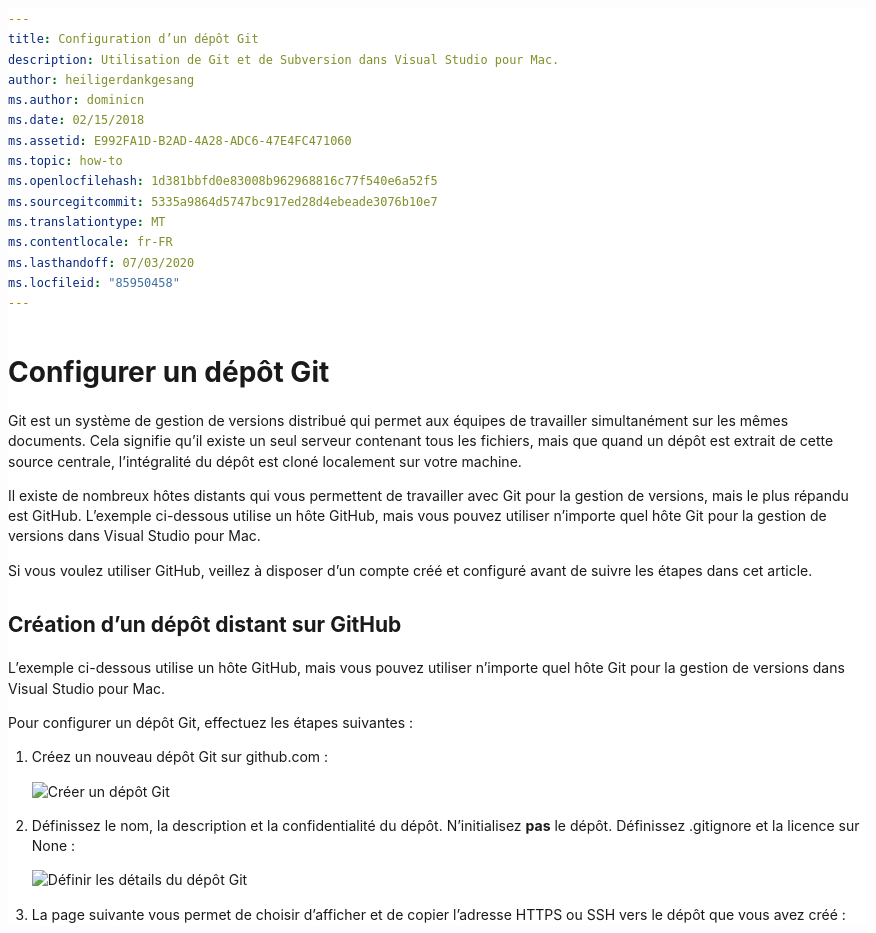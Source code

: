 ```yaml
---
title: Configuration d’un dépôt Git
description: Utilisation de Git et de Subversion dans Visual Studio pour Mac.
author: heiligerdankgesang
ms.author: dominicn
ms.date: 02/15/2018
ms.assetid: E992FA1D-B2AD-4A28-ADC6-47E4FC471060
ms.topic: how-to
ms.openlocfilehash: 1d381bbfd0e83008b962968816c77f540e6a52f5
ms.sourcegitcommit: 5335a9864d5747bc917ed28d4ebeade3076b10e7
ms.translationtype: MT
ms.contentlocale: fr-FR
ms.lasthandoff: 07/03/2020
ms.locfileid: "85950458"
---
```

# <a name="set-up-a-git-repository"></a>Configurer un dépôt Git

Git est un système de gestion de versions distribué qui permet aux équipes de travailler simultanément sur les mêmes documents. Cela signifie qu’il existe un seul serveur contenant tous les fichiers, mais que quand un dépôt est extrait de cette source centrale, l’intégralité du dépôt est cloné localement sur votre machine.

Il existe de nombreux hôtes distants qui vous permettent de travailler avec Git pour la gestion de versions, mais le plus répandu est GitHub. L’exemple ci-dessous utilise un hôte GitHub, mais vous pouvez utiliser n’importe quel hôte Git pour la gestion de versions dans Visual Studio pour Mac.

Si vous voulez utiliser GitHub, veillez à disposer d’un compte créé et configuré avant de suivre les étapes dans cet article.

## <a name="creating-a-remote-repo-on-github"></a>Création d’un dépôt distant sur GitHub

L’exemple ci-dessous utilise un hôte GitHub, mais vous pouvez utiliser n’importe quel hôte Git pour la gestion de versions dans Visual Studio pour Mac.

Pour configurer un dépôt Git, effectuez les étapes suivantes :

1. Créez un nouveau dépôt Git sur github.com :

    ![Créer un dépôt Git](media/version-control-git1-sml.png)

2. Définissez le nom, la description et la confidentialité du dépôt. N’initialisez **pas** le dépôt. Définissez .gitignore et la licence sur None :

    ![Définir les détails du dépôt Git](media/version-control-git2.png)

3. La page suivante vous permet de choisir d’afficher et de copier l’adresse HTTPS ou SSH vers le dépôt que vous avez créé :
